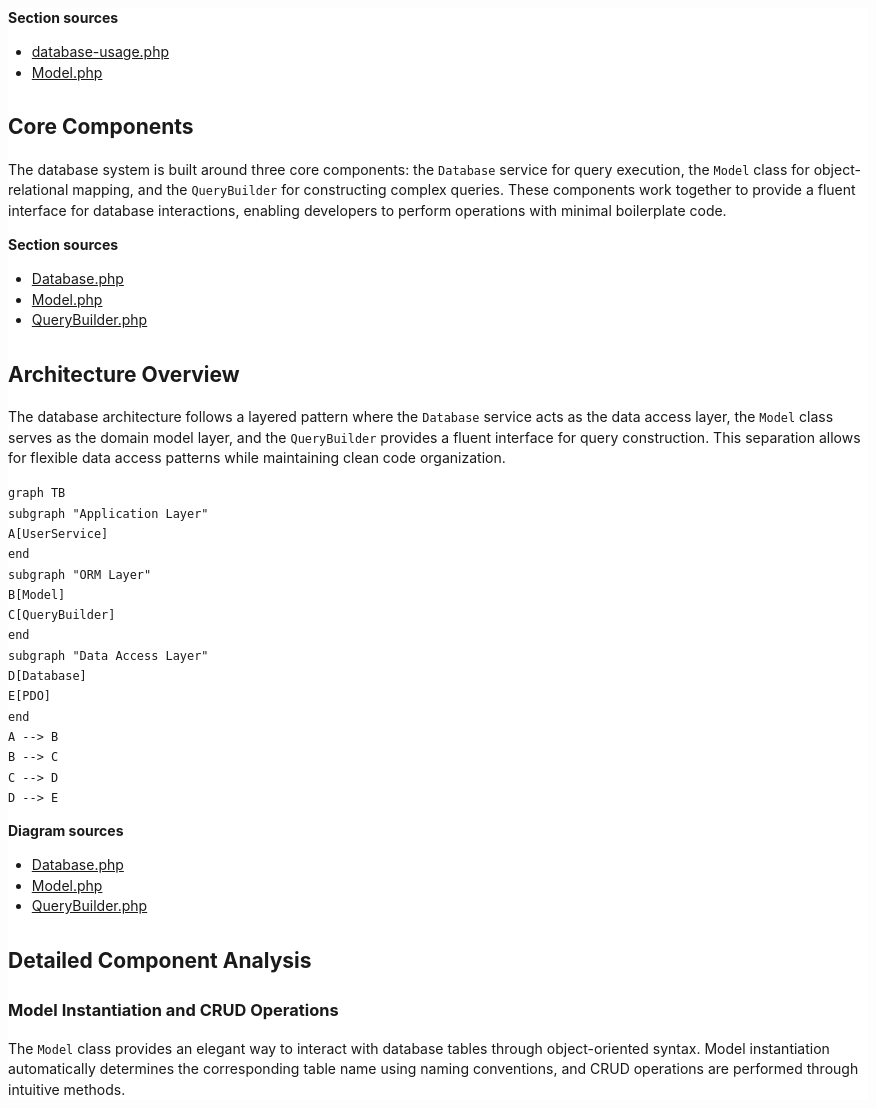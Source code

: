 **Section sources**
- [database-usage.php](file://examples/database-usage.php#L1-L64)
- [Model.php](file://app/Core/Database/Model.php#L1-L50)

## Core Components
The database system is built around three core components: the `Database` service for query execution, the `Model` class for object-relational mapping, and the `QueryBuilder` for constructing complex queries. These components work together to provide a fluent interface for database interactions, enabling developers to perform operations with minimal boilerplate code.

**Section sources**
- [Database.php](file://app/Core/Database/Database.php#L1-L50)
- [Model.php](file://app/Core/Database/Model.php#L1-L50)
- [QueryBuilder.php](file://app/Core/Database/QueryBuilder.php#L1-L50)

## Architecture Overview
The database architecture follows a layered pattern where the `Database` service acts as the data access layer, the `Model` class serves as the domain model layer, and the `QueryBuilder` provides a fluent interface for query construction. This separation allows for flexible data access patterns while maintaining clean code organization.

```mermaid
graph TB
subgraph "Application Layer"
A[UserService]
end
subgraph "ORM Layer"
B[Model]
C[QueryBuilder]
end
subgraph "Data Access Layer"
D[Database]
E[PDO]
end
A --> B
B --> C
C --> D
D --> E
```

**Diagram sources**
- [Database.php](file://app/Core/Database/Database.php#L1-L50)
- [Model.php](file://app/Core/Database/Model.php#L1-L50)
- [QueryBuilder.php](file://app/Core/Database/QueryBuilder.php#L1-L50)

## Detailed Component Analysis

### Model Instantiation and CRUD Operations
The `Model` class provides an elegant way to interact with database tables through object-oriented syntax. Model instantiation automatically determines the corresponding table name using naming conventions, and CRUD operations are performed through intuitive methods.
